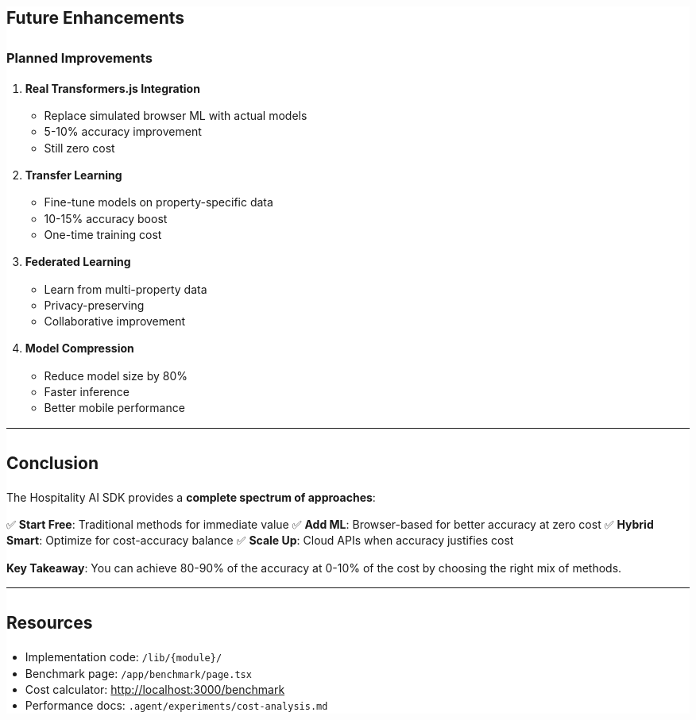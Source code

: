 
## Future Enhancements

### Planned Improvements

1. **Real Transformers.js Integration**
   - Replace simulated browser ML with actual models
   - 5-10% accuracy improvement
   - Still zero cost

2. **Transfer Learning**
   - Fine-tune models on property-specific data
   - 10-15% accuracy boost
   - One-time training cost

3. **Federated Learning**
   - Learn from multi-property data
   - Privacy-preserving
   - Collaborative improvement

4. **Model Compression**
   - Reduce model size by 80%
   - Faster inference
   - Better mobile performance

---

## Conclusion

The Hospitality AI SDK provides a **complete spectrum of approaches**:

✅ **Start Free**: Traditional methods for immediate value
✅ **Add ML**: Browser-based for better accuracy at zero cost
✅ **Hybrid Smart**: Optimize for cost-accuracy balance
✅ **Scale Up**: Cloud APIs when accuracy justifies cost

**Key Takeaway**: You can achieve 80-90% of the accuracy at 0-10% of the cost by choosing the right mix of methods.

---

## Resources

- Implementation code: `/lib/{module}/`
- Benchmark page: `/app/benchmark/page.tsx`
- Cost calculator: [http://localhost:3000/benchmark](http://localhost:3000/benchmark)
- Performance docs: `.agent/experiments/cost-analysis.md`
